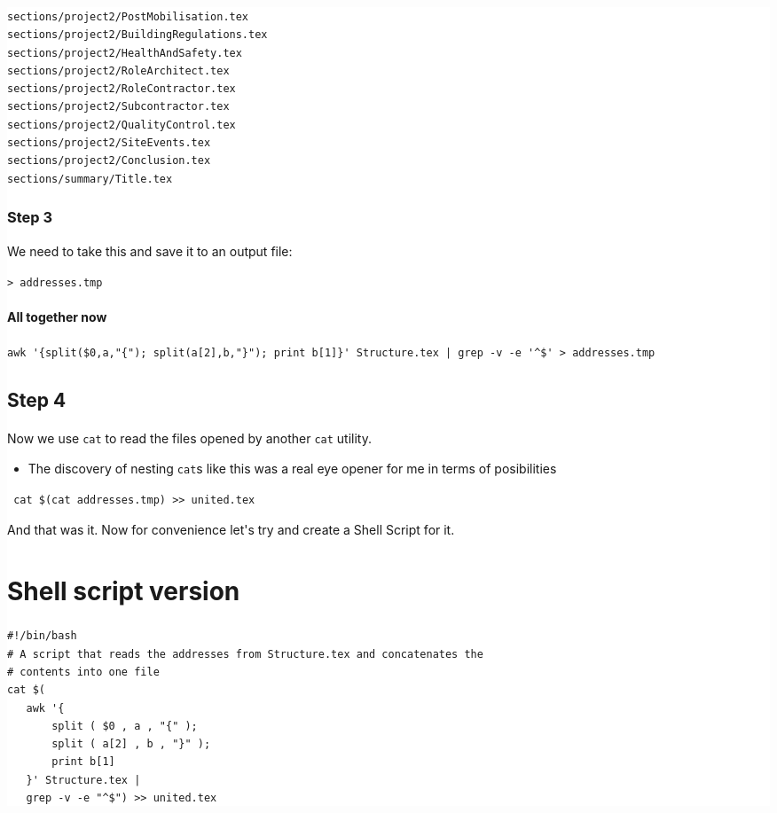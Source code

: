 ```
sections/project2/PostMobilisation.tex
sections/project2/BuildingRegulations.tex
sections/project2/HealthAndSafety.tex
sections/project2/RoleArchitect.tex
sections/project2/RoleContractor.tex
sections/project2/Subcontractor.tex
sections/project2/QualityControl.tex
sections/project2/SiteEvents.tex
sections/project2/Conclusion.tex
sections/summary/Title.tex
```

### Step 3 

We need to take this and save it to an output file: 

` > addresses.tmp `

#### All together now 

`awk '{split($0,a,"{"); split(a[2],b,"}"); print b[1]}' Structure.tex | grep -v -e '^$' > addresses.tmp`

## Step 4

Now we use `cat` to read the files opened by another `cat` utility. 

- The discovery of nesting `cat`s like this was a real eye opener for me in
  terms of posibilities

` cat $(cat addresses.tmp) >> united.tex`

And that was it. Now for convenience let's try and create a Shell Script for
it.

# Shell script version

```
#!/bin/bash
# A script that reads the addresses from Structure.tex and concatenates the
# contents into one file
cat $(
   awk '{
       split ( $0 , a , "{" );
       split ( a[2] , b , "}" );
       print b[1]
   }' Structure.tex |
   grep -v -e "^$") >> united.tex
```

